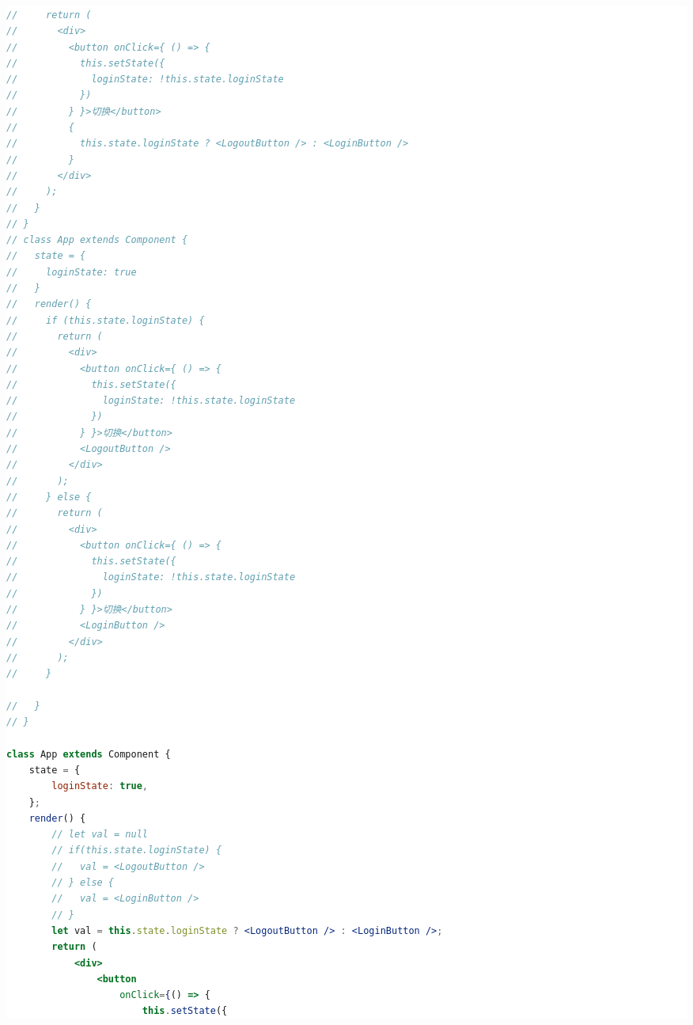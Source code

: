 ```jsx
//     return (
//       <div>
//         <button onClick={ () => {
//           this.setState({
//             loginState: !this.state.loginState
//           })
//         } }>切换</button>
//         {
//           this.state.loginState ? <LogoutButton /> : <LoginButton />
//         }
//       </div>
//     );
//   }
// }
// class App extends Component {
//   state = {
//     loginState: true
//   }
//   render() {
//     if (this.state.loginState) {
//       return (
//         <div>
//           <button onClick={ () => {
//             this.setState({
//               loginState: !this.state.loginState
//             })
//           } }>切换</button>
//           <LogoutButton />
//         </div>
//       );
//     } else {
//       return (
//         <div>
//           <button onClick={ () => {
//             this.setState({
//               loginState: !this.state.loginState
//             })
//           } }>切换</button>
//           <LoginButton />
//         </div>
//       );
//     }

//   }
// }

class App extends Component {
	state = {
		loginState: true,
	};
	render() {
		// let val = null
		// if(this.state.loginState) {
		//   val = <LogoutButton />
		// } else {
		//   val = <LoginButton />
		// }
		let val = this.state.loginState ? <LogoutButton /> : <LoginButton />;
		return (
			<div>
				<button
					onClick={() => {
						this.setState({
```
